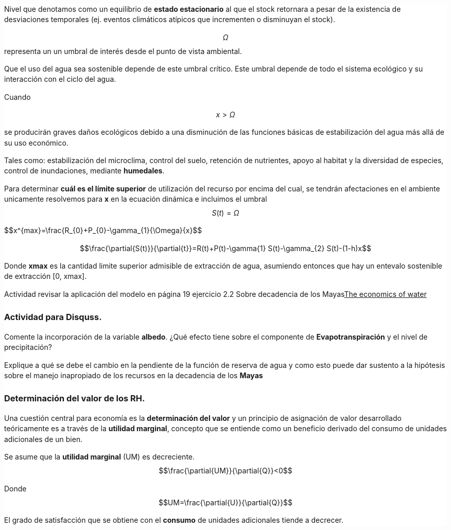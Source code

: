 Nivel que denotamos como un equilibrio de **estado estacionario** al que el stock retornara a pesar de la existencia de desviaciones temporales (ej. eventos climáticos atípicos que incrementen o disminuyan el stock). 

$$\Omega$$ representa un un umbral de interés desde el punto de vista ambiental.

Que el uso del agua sea sostenible depende de este umbral crítico. Este umbral depende de todo el sistema ecológico y su interacción con el ciclo del agua.

Cuando 

$$x > \Omega$$

se producirán graves daños ecológicos debido a una disminución de las funciones básicas de estabilización del agua más allá de su uso económico. 

Tales como:  estabilización del microclima, control del suelo, retención de nutrientes, apoyo al habitat y la diversidad de especies, control de inundaciones, mediante **humedales**.

Para determinar **cuál es el límite superior** de utilización del recurso por encima del cual, se tendrán afectaciones en el ambiente unicamente resolvemos para **x** en la ecuación dinámica e incluimos el umbral $$S(t)=\Omega$$


$$x^{max}=\frac{R_{0}+P_{0}-\gamma_{1}{\Omega}{x}$$


$$\frac{\partial{S(t)}}{\partial{t}}=R(t)+P(t)-\gamma{1} S(t)-\gamma_{2} S(t)-(1-h)x$$


Donde **xmax** es la cantidad limite superior admisible de extracción de agua, asumiendo entonces que hay un entevalo sostenible de extracción [0, xmax].


Actividad revisar la aplicación del modelo en página 19 ejercicio 2.2  Sobre decadencia de los Mayas[The economics of water](https://drive.google.com/file/d/15Bq-rTeSXt5gbIbT3SVu17yt6glRHvGb/view?usp=sharing)


### Actividad para Disquss.

Comente la incorporación de la variable **albedo**. ¿Qué efecto tiene sobre el componente de **Evapotranspiración** y el nivel de precipitación? 

Explique a qué se debe el cambio en la pendiente de la función de reserva de agua y como esto puede dar sustento a la hipótesis sobre el manejo inapropiado de los recursos  en la decadencia de los **Mayas** 


### Determinación del valor de los RH. 

Una cuestión central para economía es la
**determinación del valor** y un principio de asignación de valor desarrollado teóricamente es a través de la **utilidad marginal**, concepto que se entiende como un beneficio derivado del consumo de unidades adicionales de un bien.

Se asume que la **utilidad marginal**   (UM) es decreciente. $$\frac{\partial{UM}}{\partial{Q}}<0$$

Donde $$UM=\frac{\partial{U}}{\partial{Q}}$$

El grado de satisfacción que se obtiene con el **consumo** de unidades adicionales tiende a decrecer. 

